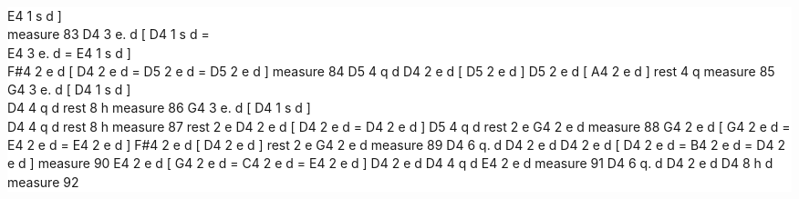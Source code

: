 E4     1        s     d  ]\
measure 83
D4     3        e.    d  [
D4     1        s     d  =\
E4     3        e.    d  =
E4     1        s     d  ]\
F#4    2        e     d  [
D4     2        e     d  =
D5     2        e     d  =
D5     2        e     d  ]
measure 84
D5     4        q     d
D4     2        e     d  [
D5     2        e     d  ]
D5     2        e     d  [
A4     2        e     d  ]
rest   4        q
measure 85
G4     3        e.    d  [
D4     1        s     d  ]\
D4     4        q     d
rest   8        h
measure 86
G4     3        e.    d  [
D4     1        s     d  ]\
D4     4        q     d
rest   8        h
measure 87
rest   2        e
D4     2        e     d  [
D4     2        e     d  =
D4     2        e     d  ]
D5     4        q     d
rest   2        e
G4     2        e     d
measure 88
G4     2        e     d  [
G4     2        e     d  =
E4     2        e     d  =
E4     2        e     d  ]
F#4    2        e     d  [
D4     2        e     d  ]
rest   2        e
G4     2        e     d
measure 89
D4     6        q.    d
D4     2        e     d
D4     2        e     d  [
D4     2        e     d  =
B4     2        e     d  =
D4     2        e     d  ]
measure 90
E4     2        e     d  [
G4     2        e     d  =
C4     2        e     d  =
E4     2        e     d  ]
D4     2        e     d
D4     4        q     d
E4     2        e     d
measure 91
D4     6        q.    d
D4     2        e     d
D4     8        h     d
measure 92